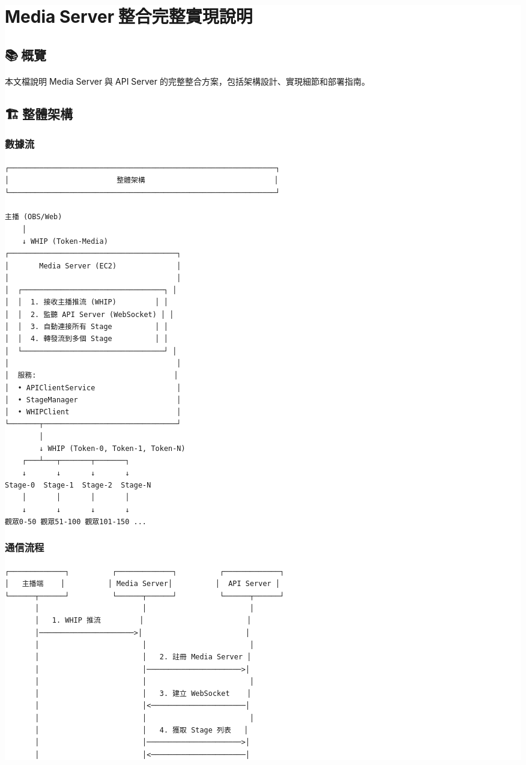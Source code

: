 # Media Server 整合完整實現說明

## 📚 概覽

本文檔說明 Media Server 與 API Server 的完整整合方案，包括架構設計、實現細節和部署指南。

## 🏗️ 整體架構

### 數據流

```
┌──────────────────────────────────────────────────────────────┐
│                         整體架構                              │
└──────────────────────────────────────────────────────────────┘

主播 (OBS/Web)
    │
    ↓ WHIP (Token-Media)
┌───────────────────────────────────────┐
│       Media Server (EC2)              │
│                                       │
│  ┌─────────────────────────────────┐ │
│  │  1. 接收主播推流 (WHIP)         │ │
│  │  2. 監聽 API Server (WebSocket) │ │
│  │  3. 自動連接所有 Stage          │ │
│  │  4. 轉發流到多個 Stage          │ │
│  └─────────────────────────────────┘ │
│                                       │
│  服務:                                │
│  • APIClientService                   │
│  • StageManager                       │
│  • WHIPClient                         │
└───────┬───────────────────────────────┘
        │
        ↓ WHIP (Token-0, Token-1, Token-N)
    ┌───┴───┬───────┬───────┐
    ↓       ↓       ↓       ↓
Stage-0  Stage-1  Stage-2  Stage-N
    │       │       │       │
    ↓       ↓       ↓       ↓
觀眾0-50 觀眾51-100 觀眾101-150 ...
```

### 通信流程

```
┌─────────────┐          ┌─────────────┐          ┌─────────────┐
│   主播端    │          │ Media Server│          │  API Server │
└──────┬──────┘          └──────┬──────┘          └──────┬──────┘
       │                        │                        │
       │   1. WHIP 推流         │                        │
       │──────────────────────>│                        │
       │                        │                        │
       │                        │   2. 註冊 Media Server │
       │                        │──────────────────────>│
       │                        │                        │
       │                        │   3. 建立 WebSocket    │
       │                        │<──────────────────────│
       │                        │                        │
       │                        │   4. 獲取 Stage 列表   │
       │                        │──────────────────────>│
       │                        │<──────────────────────│
```